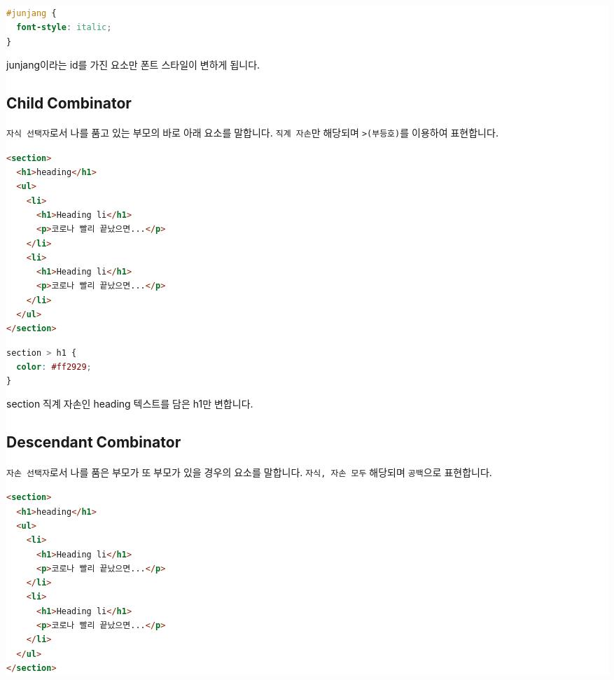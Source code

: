 ```css
#junjang {
  font-style: italic;
}
```

junjang이라는 id를 가진 요소만 폰트 스타일이 변하게 됩니다.

## Child Combinator

`자식 선택자`로서 나를 품고 있는 부모의 바로 아래 요소를 말합니다. `직계 자손`만 해당되며 `>(부등호)`를 이용하여 표현합니다.

```html
<section>
  <h1>heading</h1>
  <ul>
    <li>
      <h1>Heading li</h1>
      <p>코로나 빨리 끝났으면...</p>
    </li>
    <li>
      <h1>Heading li</h1>
      <p>코로나 빨리 끝났으면...</p>
    </li>
  </ul>
</section>
```

```css
section > h1 {
  color: #ff2929;
}
```

section 직계 자손인 heading 텍스트를 담은 h1만 변합니다.

## Descendant Combinator

`자손 선택자`로서 나를 품은 부모가 또 부모가 있을 경우의 요소를 말합니다. `자식, 자손 모두` 해당되며 `공백`으로 표현합니다.

```html
<section>
  <h1>heading</h1>
  <ul>
    <li>
      <h1>Heading li</h1>
      <p>코로나 빨리 끝났으면...</p>
    </li>
    <li>
      <h1>Heading li</h1>
      <p>코로나 빨리 끝났으면...</p>
    </li>
  </ul>
</section>
```
